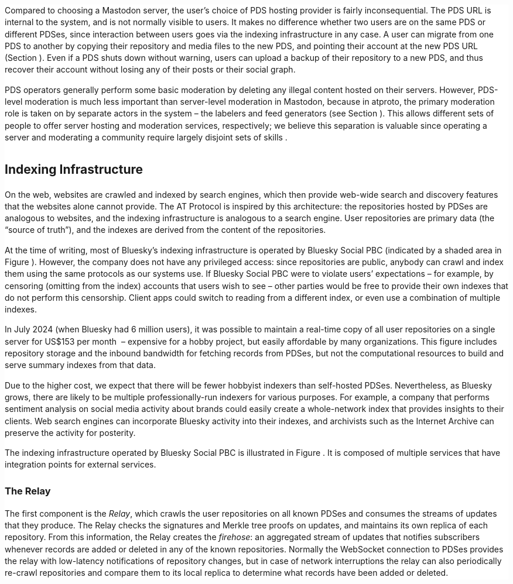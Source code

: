 Compared to choosing a Mastodon server, the user’s choice of PDS hosting provider is fairly inconsequential. The PDS URL is internal to the system, and is not normally visible to users. It makes no difference whether two users are on the same PDS or different PDSes, since interaction between users goes via the indexing infrastructure in any case. A user can migrate from one PDS to another by copying their repository and media files to the new PDS, and pointing their account at the new PDS URL (Section ). Even if a PDS shuts down without warning, users can upload a backup of their repository to a new PDS, and thus recover their account without losing any of their posts or their social graph.

PDS operators generally perform some basic moderation by deleting any illegal content hosted on their servers. However, PDS-level moderation is much less important than server-level moderation in Mastodon, because in atproto, the primary moderation role is taken on by separate actors in the system – the labelers and feed generators (see Section ). This allows different sets of people to offer server hosting and moderation services, respectively; we believe this separation is valuable since operating a server and moderating a community require largely disjoint sets of skills .

## Indexing Infrastructure

On the web, websites are crawled and indexed by search engines, which then provide web-wide search and discovery features that the websites alone cannot provide. The AT Protocol is inspired by this architecture: the repositories hosted by PDSes are analogous to websites, and the indexing infrastructure is analogous to a search engine. User repositories are primary data (the “source of truth”), and the indexes are derived from the content of the repositories.

At the time of writing, most of Bluesky’s indexing infrastructure is operated by Bluesky Social PBC (indicated by a shaded area in Figure ). However, the company does not have any privileged access: since repositories are public, anybody can crawl and index them using the same protocols as our systems use. If Bluesky Social PBC were to violate users’ expectations – for example, by censoring (omitting from the index) accounts that users wish to see – other parties would be free to provide their own indexes that do not perform this censorship. Client apps could switch to reading from a different index, or even use a combination of multiple indexes.

In July 2024 (when Bluesky had 6 million users), it was possible to maintain a real-time copy of all user repositories on a single server for US\$153 per month  – expensive for a hobby project, but easily affordable by many organizations. This figure includes repository storage and the inbound bandwidth for fetching records from PDSes, but not the computational resources to build and serve summary indexes from that data.

Due to the higher cost, we expect that there will be fewer hobbyist indexers than self-hosted PDSes. Nevertheless, as Bluesky grows, there are likely to be multiple professionally-run indexers for various purposes. For example, a company that performs sentiment analysis on social media activity about brands could easily create a whole-network index that provides insights to their clients. Web search engines can incorporate Bluesky activity into their indexes, and archivists such as the Internet Archive can preserve the activity for posterity.

The indexing infrastructure operated by Bluesky Social PBC is illustrated in Figure . It is composed of multiple services that have integration points for external services.

### The Relay

The first component is the *Relay*, which crawls the user repositories on all known PDSes and consumes the streams of updates that they produce. The Relay checks the signatures and Merkle tree proofs on updates, and maintains its own replica of each repository. From this information, the Relay creates the *firehose*: an aggregated stream of updates that notifies subscribers whenever records are added or deleted in any of the known repositories. Normally the WebSocket connection to PDSes provides the relay with low-latency notifications of repository changes, but in case of network interruptions the relay can also periodically re-crawl repositories and compare them to its local replica to determine what records have been added or deleted.
